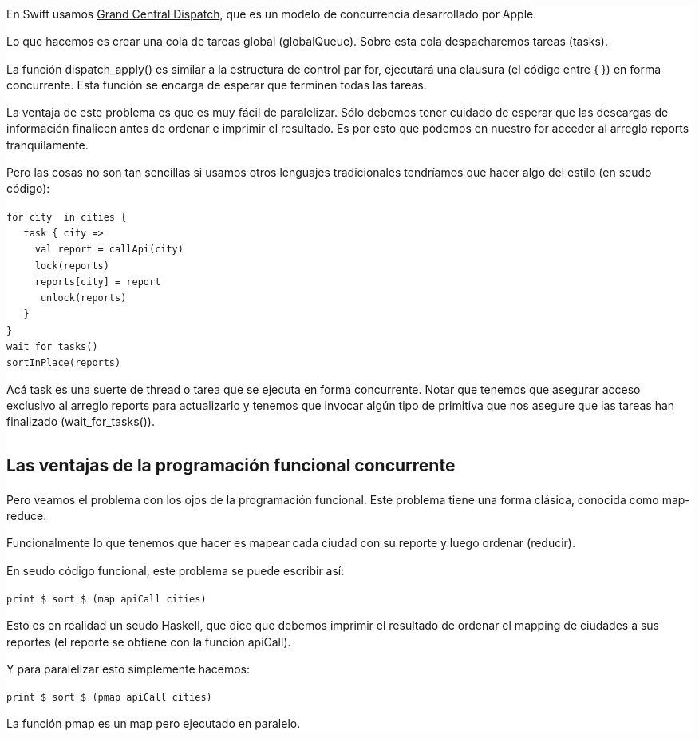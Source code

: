 En Swift usamos [Grand Central Dispatch](//en.wikipedia.org/wiki/Grand_Central_Dispatch), que es un
modelo de concurrencia desarrollado por
Apple.

Lo que hacemos es crear una cola de tareas global (globalQueue). Sobre
esta cola despacharemos tareas (tasks). 

La función dispatch\_apply() es similar a la estructura de control par
for, ejecutará una clausura (el código entre { }) en forma concurrente.
Esta función se encarga de esperar que terminen todas las tareas.

La ventaja de este problema es que es muy fácil de paralelizar. Sólo
debemos tener cuidado de esperar que las descargas de información
finalicen antes de ordenar e imprimir el resultado. Es por esto que
podemos en nuestro for acceder al arreglo reports tranquilamente.

Pero las cosas no son tan sencillas si usamos otros lenguajes
tradicionales tendríamos que hacer algo del estilo (en seudo código):

    for city  in cities {
       task { city =>
         val report = callApi(city)
         lock(reports)
         reports[city] = report
          unlock(reports)
       }
    }
    wait_for_tasks()
    sortInPlace(reports)

Acá task es una suerte de thread o tarea que se ejecuta en forma
concurrente. Notar que tenemos que asegurar acceso exclusivo al arreglo
reports para actualizarlo y tenemos que invocar algún tipo de primitiva
que nos asegure que las tareas han finalizado (wait\_for\_tasks()).

## Las ventajas de la programación funcional concurrente

Pero veamos el problema con los ojos de la programación funcional. Este
problema tiene una forma clásica, conocida como map-reduce.

Funcionalmente lo que tenemos que hacer es mapear cada ciudad con su
reporte y luego ordenar (reducir).

En seudo código funcional, este problema se puede escribir así:

    print $ sort $ (map apiCall cities)

Esto es en realidad un seudo Haskell, que dice que debemos imprimir el
resultado de ordenar el mapping de ciudades a sus reportes (el reporte
se obtiene con la función apiCall).

Y para paralelizar esto simplemente hacemos:

    print $ sort $ (pmap apiCall cities)

La función pmap es un map pero ejecutado en paralelo.
